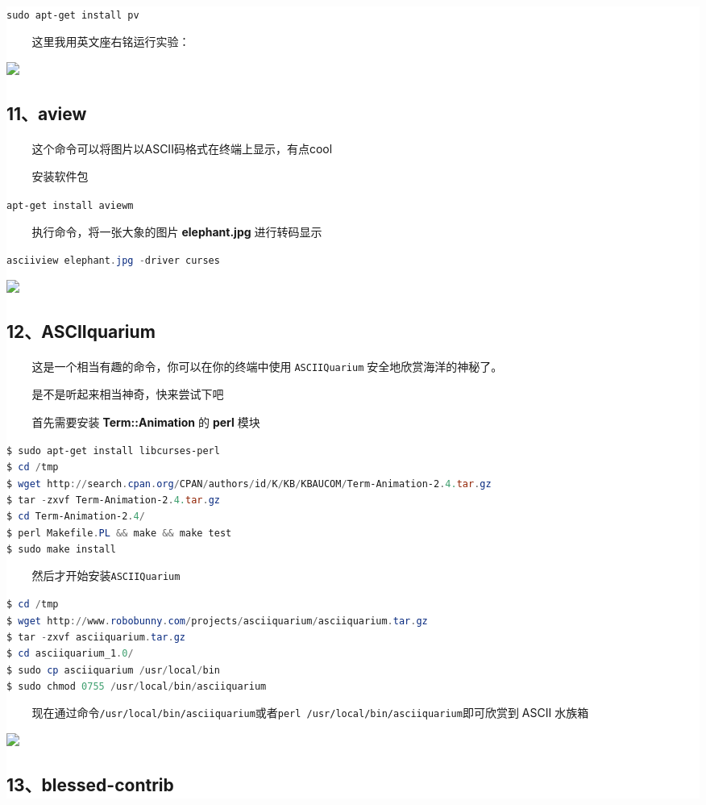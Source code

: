 ```powershell
sudo apt-get install pv
```
&nbsp;&nbsp;&nbsp;&nbsp;&nbsp;&nbsp;&nbsp;&nbsp;这里我用英文座右铭运行实验：

![](https://img-blog.csdnimg.cn/20201219194625551.gif)
## 11、aview
&nbsp;&nbsp;&nbsp;&nbsp;&nbsp;&nbsp;&nbsp;&nbsp;这个命令可以将图片以ASCII码格式在终端上显示，有点cool

&nbsp;&nbsp;&nbsp;&nbsp;&nbsp;&nbsp;&nbsp;&nbsp;安装软件包

```powershell
apt-get install aviewm 
```
&nbsp;&nbsp;&nbsp;&nbsp;&nbsp;&nbsp;&nbsp;&nbsp;执行命令，将一张大象的图片 **elephant.jpg** 进行转码显示

```powershell
asciiview elephant.jpg -driver curses 
```
![](https://img-blog.csdnimg.cn/2020121921434046.png)
## 12、ASCIIquarium
&nbsp;&nbsp;&nbsp;&nbsp;&nbsp;&nbsp;&nbsp;&nbsp;这是一个相当有趣的命令，你可以在你的终端中使用 `ASCIIQuarium` 安全地欣赏海洋的神秘了。

&nbsp;&nbsp;&nbsp;&nbsp;&nbsp;&nbsp;&nbsp;&nbsp;是不是听起来相当神奇，快来尝试下吧

&nbsp;&nbsp;&nbsp;&nbsp;&nbsp;&nbsp;&nbsp;&nbsp;首先需要安装 **Term::Animation** 的 **perl** 模块

```powershell
$ sudo apt-get install libcurses-perl
$ cd /tmp
$ wget http://search.cpan.org/CPAN/authors/id/K/KB/KBAUCOM/Term-Animation-2.4.tar.gz
$ tar -zxvf Term-Animation-2.4.tar.gz
$ cd Term-Animation-2.4/
$ perl Makefile.PL && make && make test
$ sudo make install
```

&nbsp;&nbsp;&nbsp;&nbsp;&nbsp;&nbsp;&nbsp;&nbsp;然后才开始安装`ASCIIQuarium`

```powershell
$ cd /tmp
$ wget http://www.robobunny.com/projects/asciiquarium/asciiquarium.tar.gz
$ tar -zxvf asciiquarium.tar.gz
$ cd asciiquarium_1.0/
$ sudo cp asciiquarium /usr/local/bin
$ sudo chmod 0755 /usr/local/bin/asciiquarium
```
&nbsp;&nbsp;&nbsp;&nbsp;&nbsp;&nbsp;&nbsp;&nbsp;现在通过命令`/usr/local/bin/asciiquarium`或者`perl /usr/local/bin/asciiquarium`即可欣赏到 ASCII 水族箱

![](https://img-blog.csdnimg.cn/20201219220505464.gif)

## 13、blessed-contrib
